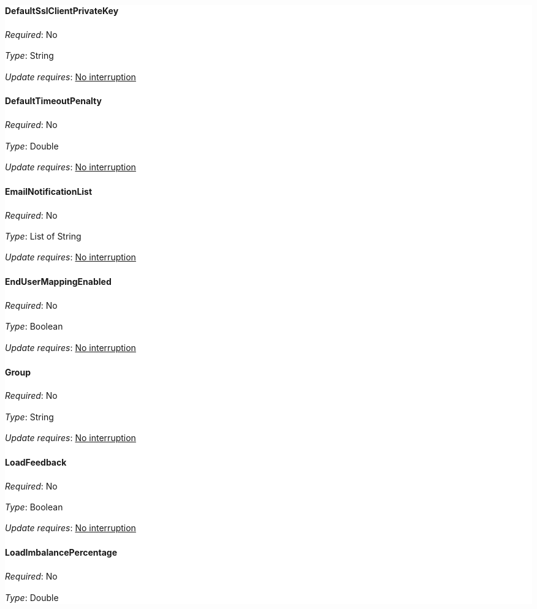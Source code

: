 #### DefaultSslClientPrivateKey

_Required_: No

_Type_: String

_Update requires_: [No interruption](https://docs.aws.amazon.com/AWSCloudFormation/latest/UserGuide/using-cfn-updating-stacks-update-behaviors.html#update-no-interrupt)

#### DefaultTimeoutPenalty

_Required_: No

_Type_: Double

_Update requires_: [No interruption](https://docs.aws.amazon.com/AWSCloudFormation/latest/UserGuide/using-cfn-updating-stacks-update-behaviors.html#update-no-interrupt)

#### EmailNotificationList

_Required_: No

_Type_: List of String

_Update requires_: [No interruption](https://docs.aws.amazon.com/AWSCloudFormation/latest/UserGuide/using-cfn-updating-stacks-update-behaviors.html#update-no-interrupt)

#### EndUserMappingEnabled

_Required_: No

_Type_: Boolean

_Update requires_: [No interruption](https://docs.aws.amazon.com/AWSCloudFormation/latest/UserGuide/using-cfn-updating-stacks-update-behaviors.html#update-no-interrupt)

#### Group

_Required_: No

_Type_: String

_Update requires_: [No interruption](https://docs.aws.amazon.com/AWSCloudFormation/latest/UserGuide/using-cfn-updating-stacks-update-behaviors.html#update-no-interrupt)

#### LoadFeedback

_Required_: No

_Type_: Boolean

_Update requires_: [No interruption](https://docs.aws.amazon.com/AWSCloudFormation/latest/UserGuide/using-cfn-updating-stacks-update-behaviors.html#update-no-interrupt)

#### LoadImbalancePercentage

_Required_: No

_Type_: Double
